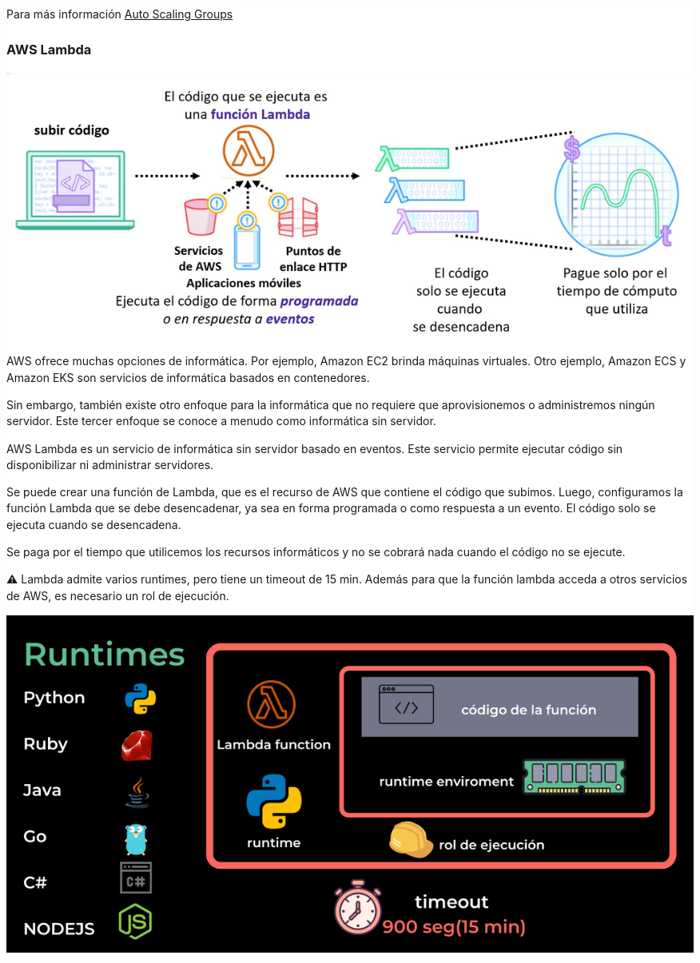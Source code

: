 Para más información [Auto Scaling Groups](https://docs.aws.amazon.com/autoscaling/ec2/userguide/index.html)

### AWS Lambda

![Lambda](./img/lambda_fund.jpg)

AWS ofrece muchas opciones de informática. Por ejemplo, Amazon EC2 brinda máquinas virtuales. Otro ejemplo, Amazon ECS y Amazon EKS son servicios de informática basados en contenedores.

Sin embargo, también existe otro enfoque para la informática que no requiere que aprovisionemos o administremos ningún servidor. Este tercer enfoque se conoce a menudo como informática sin servidor. 

AWS Lambda es un servicio de informática sin servidor basado en eventos. Este servicio permite ejecutar código sin disponibilizar ni administrar servidores. 

Se puede crear una función de Lambda, que es el recurso de AWS que contiene el código que subimos. Luego, configuramos la función Lambda que se debe desencadenar, ya sea en forma programada o como respuesta a un evento. El código solo se ejecuta cuando se desencadena.

Se paga por el tiempo que utilicemos los recursos informáticos y no se cobrará nada cuando el código no se ejecute.

⚠️ Lambda admite varios runtimes, pero tiene un timeout de 15 min. Además para que la función lambda acceda a otros servicios de AWS, es necesario un rol de ejecución.

![Lambda](./img/aws_lambda.png)
